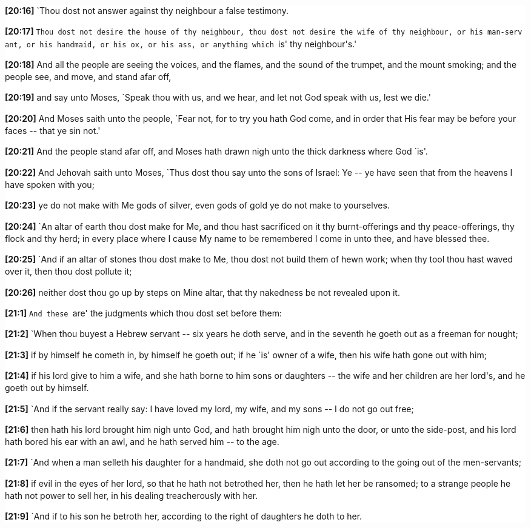 **[20:16]** `Thou dost not answer against thy neighbour a false testimony.

**[20:17]** `Thou dost not desire the house of thy neighbour, thou dost not desire the wife of thy neighbour, or his man-servant, or his handmaid, or his ox, or his ass, or anything which `is' thy neighbour's.'

**[20:18]** And all the people are seeing the voices, and the flames, and the sound of the trumpet, and the mount smoking; and the people see, and move, and stand afar off,

**[20:19]** and say unto Moses, `Speak thou with us, and we hear, and let not God speak with us, lest we die.'

**[20:20]** And Moses saith unto the people, `Fear not, for to try you hath God come, and in order that His fear may be before your faces -- that ye sin not.'

**[20:21]** And the people stand afar off, and Moses hath drawn nigh unto the thick darkness where God `is'.

**[20:22]** And Jehovah saith unto Moses, `Thus dost thou say unto the sons of Israel: Ye -- ye have seen that from the heavens I have spoken with you;

**[20:23]** ye do not make with Me gods of silver, even gods of gold ye do not make to yourselves.

**[20:24]** `An altar of earth thou dost make for Me, and thou hast sacrificed on it thy burnt-offerings and thy peace-offerings, thy flock and thy herd; in every place where I cause My name to be remembered I come in unto thee, and have blessed thee.

**[20:25]** `And if an altar of stones thou dost make to Me, thou dost not build them of hewn work; when thy tool thou hast waved over it, then thou dost pollute it;

**[20:26]** neither dost thou go up by steps on Mine altar, that thy nakedness be not revealed upon it.

**[21:1]** `And these `are' the judgments which thou dost set before them:

**[21:2]** `When thou buyest a Hebrew servant -- six years he doth serve, and in the seventh he goeth out as a freeman for nought;

**[21:3]** if by himself he cometh in, by himself he goeth out; if he `is' owner of a wife, then his wife hath gone out with him;

**[21:4]** if his lord give to him a wife, and she hath borne to him sons or daughters -- the wife and her children are her lord's, and he goeth out by himself.

**[21:5]** `And if the servant really say: I have loved my lord, my wife, and my sons -- I do not go out free;

**[21:6]** then hath his lord brought him nigh unto God, and hath brought him nigh unto the door, or unto the side-post, and his lord hath bored his ear with an awl, and he hath served him -- to the age.

**[21:7]** `And when a man selleth his daughter for a handmaid, she doth not go out according to the going out of the men-servants;

**[21:8]** if evil in the eyes of her lord, so that he hath not betrothed her, then he hath let her be ransomed; to a strange people he hath not power to sell her, in his dealing treacherously with her.

**[21:9]** `And if to his son he betroth her, according to the right of daughters he doth to her.
